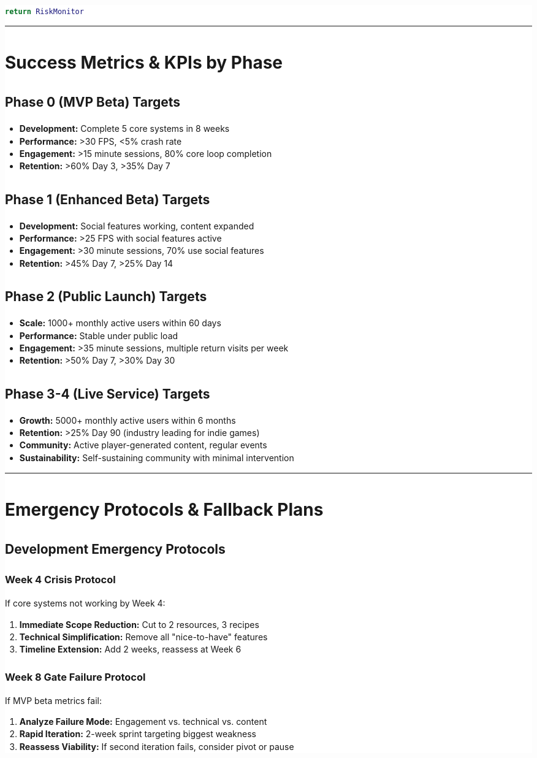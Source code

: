 ```lua
return RiskMonitor
```

---

# Success Metrics & KPIs by Phase

## Phase 0 (MVP Beta) Targets
- **Development:** Complete 5 core systems in 8 weeks
- **Performance:** >30 FPS, <5% crash rate
- **Engagement:** >15 minute sessions, 80% core loop completion
- **Retention:** >60% Day 3, >35% Day 7

## Phase 1 (Enhanced Beta) Targets  
- **Development:** Social features working, content expanded
- **Performance:** >25 FPS with social features active
- **Engagement:** >30 minute sessions, 70% use social features
- **Retention:** >45% Day 7, >25% Day 14

## Phase 2 (Public Launch) Targets
- **Scale:** 1000+ monthly active users within 60 days
- **Performance:** Stable under public load
- **Engagement:** >35 minute sessions, multiple return visits per week
- **Retention:** >50% Day 7, >30% Day 30

## Phase 3-4 (Live Service) Targets
- **Growth:** 5000+ monthly active users within 6 months
- **Retention:** >25% Day 90 (industry leading for indie games)
- **Community:** Active player-generated content, regular events
- **Sustainability:** Self-sustaining community with minimal intervention

---

# Emergency Protocols & Fallback Plans

## Development Emergency Protocols

### Week 4 Crisis Protocol
If core systems not working by Week 4:
1. **Immediate Scope Reduction:** Cut to 2 resources, 3 recipes
2. **Technical Simplification:** Remove all "nice-to-have" features
3. **Timeline Extension:** Add 2 weeks, reassess at Week 6

### Week 8 Gate Failure Protocol
If MVP beta metrics fail:
1. **Analyze Failure Mode:** Engagement vs. technical vs. content
2. **Rapid Iteration:** 2-week sprint targeting biggest weakness  
3. **Reassess Viability:** If second iteration fails, consider pivot or pause
